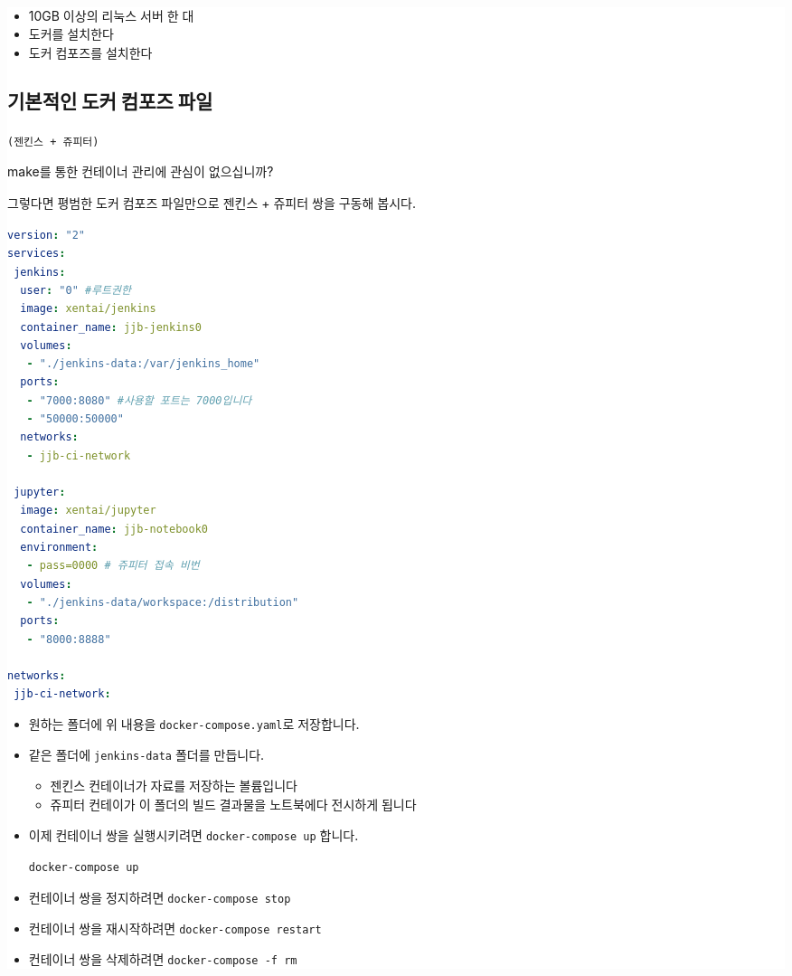 - 10GB 이상의 리눅스 서버 한 대
- 도커를 설치한다
- 도커 컴포즈를 설치한다

## 기본적인 도커 컴포즈 파일
`(젠킨스 + 쥬피터) `

make를 통한 컨테이너 관리에 관심이 없으십니까?

그렇다면 평범한 도커 컴포즈 파일만으로 젠킨스 + 쥬피터 쌍을 구동해 봅시다.

```yaml
version: "2"
services:
 jenkins:
  user: "0" #루트권한
  image: xentai/jenkins
  container_name: jjb-jenkins0
  volumes:
   - "./jenkins-data:/var/jenkins_home"
  ports:
   - "7000:8080" #사용할 포트는 7000입니다
   - "50000:50000"
  networks:
   - jjb-ci-network

 jupyter:
  image: xentai/jupyter
  container_name: jjb-notebook0
  environment:
   - pass=0000 # 쥬피터 접속 비번
  volumes:
   - "./jenkins-data/workspace:/distribution"
  ports:
   - "8000:8888"

networks:
 jjb-ci-network:
```
- 원하는 폴더에 위 내용을 `docker-compose.yaml`로 저장합니다.
- 같은 폴더에 `jenkins-data` 폴더를 만듭니다. 
	- 젠킨스 컨테이너가 자료를 저장하는 볼륨입니다
	- 쥬피터 컨테이가 이 폴더의 빌드 결과물을 노트북에다 전시하게 됩니다

- 이제 컨테이너 쌍을 실행시키려면 `docker-compose up` 합니다.

    ```bash
    docker-compose up
    ```

- 컨테이너 쌍을 정지하려면 `docker-compose stop`
- 컨테이너 쌍을 재시작하려면 `docker-compose restart`
- 컨테이너 쌍을 삭제하려면 `docker-compose -f rm`
